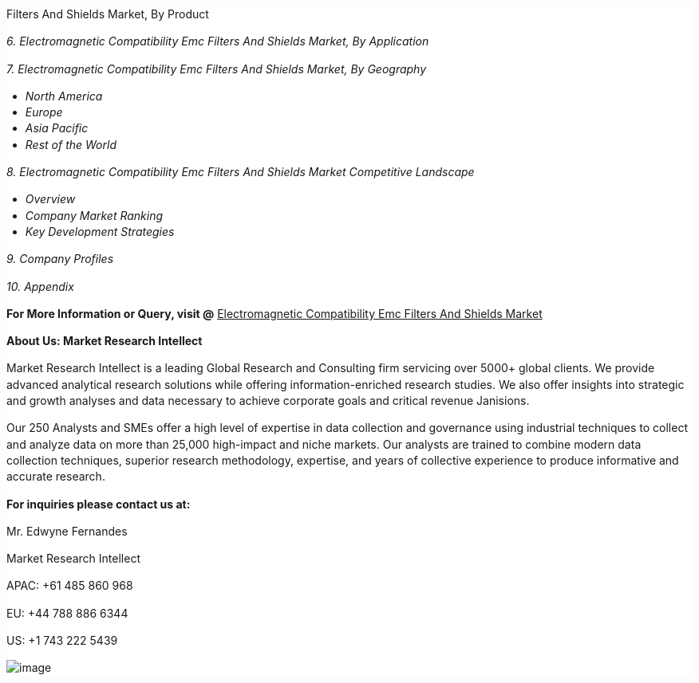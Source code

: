 Filters And Shields Market, By Product</span></em></p><p><em><span class="font-[700]">6. Electromagnetic Compatibility Emc Filters And Shields Market, By Application</span></em></p><p><em><span class="font-[700]">7. Electromagnetic Compatibility Emc Filters And Shields Market, By Geography</span></em></p><ul><li><em><span class="">North America</span></em></li><li><em><span class="">Europe</span></em></li><li><em><span class="">Asia Pacific</span></em></li><li><em><span class="">Rest of the World</span></em></li></ul><p><em><span class="font-[700]">8. Electromagnetic Compatibility Emc Filters And Shields Market Competitive Landscape</span></em></p><ul><li><em><span class="">Overview</span></em></li><li><em><span class="">Company Market Ranking</span></em></li><li><em><span class="">Key Development Strategies</span></em></li></ul><p><em><span class="font-[700]">9. Company Profiles</span></em></p><p><em><span class="font-[700]">10. Appendix</span></em></p><p><span class="font-[700]"><strong>For More Information or Query, visit&nbsp;@</strong>&nbsp;</span><span class="font-[700]"><a href="https://www.marketresearchintellect.com/product/global-electromagnetic-compatibility-emc-filters-and-shields-market-size-and-forecast/?utm_source=Linkedin&utm_medium=829" target="_blank" data-tracking-control-name="article-ssr-frontend-pulse_little-text-block" data-tracking-will-navigate="" data-test-link="">Electromagnetic Compatibility Emc Filters And Shields Market</a></span></p><p><strong><span class="font-[700]">About Us: Market Research Intellect</span></strong></p><p><span class="">Market Research Intellect is a leading Global Research and Consulting firm servicing over 5000+ global clients. We provide advanced analytical research solutions while offering information-enriched research studies.&nbsp;</span>We also offer insights into strategic and growth analyses and data necessary to achieve corporate goals and critical revenue Janisions.</p><p><span class="">Our 250 Analysts and SMEs offer a high level of expertise in data collection and governance using industrial techniques to collect and analyze data on more than 25,000 high-impact and niche markets. Our analysts are trained to combine modern data collection techniques, superior research methodology, expertise, and years of collective experience to produce informative and accurate research.</span></p><p><strong>For inquiries please contact us at:</strong></p><p>Mr. Edwyne Fernandes</p><p>Market Research Intellect</p><p>APAC: +61 485 860 968</p><p>EU: +44 788 886 6344</p><p>US: +1 743 222 5439</p>
![image](https://github.com/user-attachments/assets/17dd309e-ebf8-4adf-98e7-f61963a3899a)
